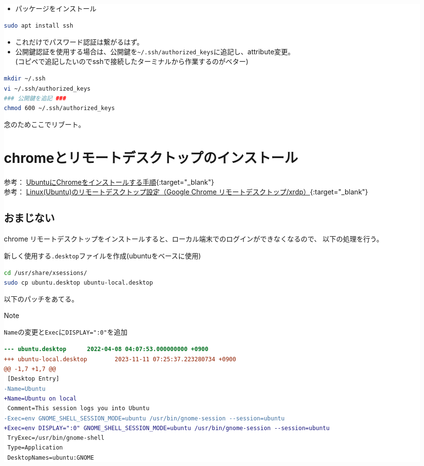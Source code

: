 - パッケージをインストール
```bash
sudo apt install ssh
```
  - これだけでパスワード認証は繋がるはず。  
- 公開鍵認証を使用する場合は、公開鍵を``~/.ssh/authorized_keys``に追記し、attribute変更。  
  (コピペで追記したいのでsshで接続したターミナルから作業するのがベター)  

```bash
mkdir ~/.ssh
vi ~/.ssh/authorized_keys
### 公開鍵を追記 ###
chmod 600 ~/.ssh/authorized_keys
```

念のためここでリブート。  




# chromeとリモートデスクトップのインストール
参考： [UbuntuにChromeをインストールする手順](https://qiita.com/grgrjnjn/items/a5c4da336031b63f09a6){:target="_blank"}  
参考： [Linux(Ubuntu)のリモートデスクトップ設定（Google Chrome リモートデスクトップ/xrdp）](https://zenn.dev/karaage0703/articles/cfde5e6a4f43c3){:target="_blank"}  


## おまじない
chrome リモートデスクトップをインストールすると、ローカル端末でのログインができなくなるので、
以下の処理を行う。

新しく使用する``.desktop``ファイルを作成(ubuntuをベースに使用)  

```bash
cd /usr/share/xsessions/
sudo cp ubuntu.desktop ubuntu-local.desktop
```

以下のパッチをあてる。
>[!NOTE]
> ``Name``の変更と``Exec``に``DISPLAY=":0"``を追加  


```patch
--- ubuntu.desktop      2022-04-08 04:07:53.000000000 +0900
+++ ubuntu-local.desktop        2023-11-11 07:25:37.223280734 +0900
@@ -1,7 +1,7 @@
 [Desktop Entry]
-Name=Ubuntu
+Name=Ubuntu on local
 Comment=This session logs you into Ubuntu
-Exec=env GNOME_SHELL_SESSION_MODE=ubuntu /usr/bin/gnome-session --session=ubuntu
+Exec=env DISPLAY=":0" GNOME_SHELL_SESSION_MODE=ubuntu /usr/bin/gnome-session --session=ubuntu
 TryExec=/usr/bin/gnome-shell
 Type=Application
 DesktopNames=ubuntu:GNOME
```
